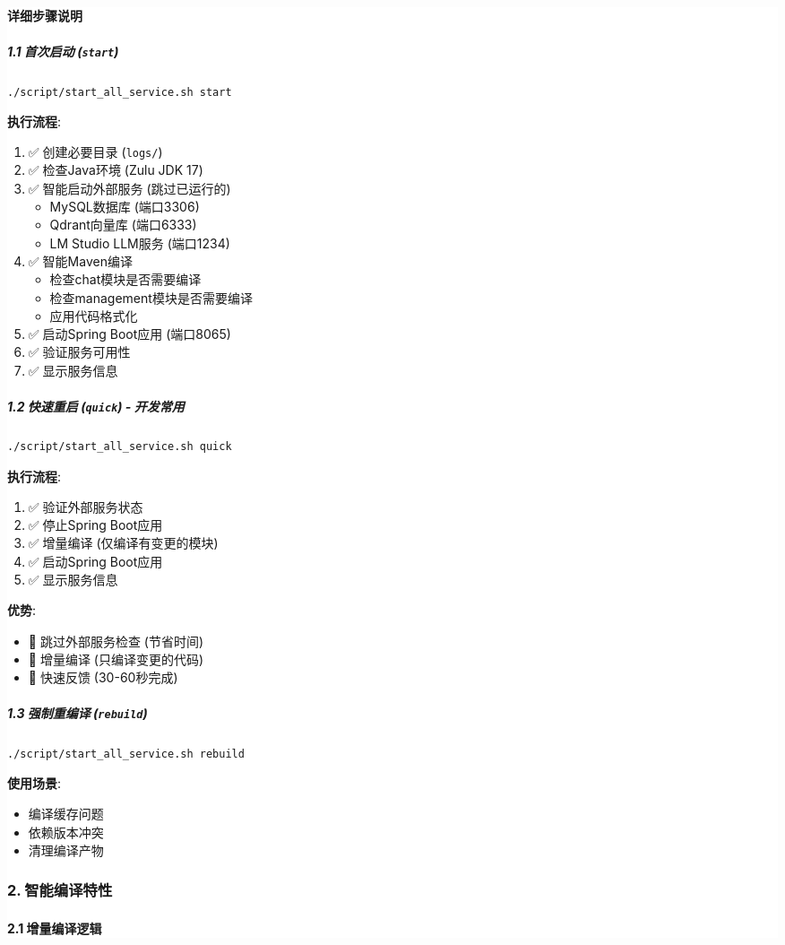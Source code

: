 #### 详细步骤说明

##### 1.1 首次启动 (`start`)

```bash
./script/start_all_service.sh start
```

**执行流程**:
1. ✅ 创建必要目录 (`logs/`)
2. ✅ 检查Java环境 (Zulu JDK 17)
3. ✅ 智能启动外部服务 (跳过已运行的)
   - MySQL数据库 (端口3306)
   - Qdrant向量库 (端口6333)
   - LM Studio LLM服务 (端口1234)
4. ✅ 智能Maven编译
   - 检查chat模块是否需要编译
   - 检查management模块是否需要编译
   - 应用代码格式化
5. ✅ 启动Spring Boot应用 (端口8065)
6. ✅ 验证服务可用性
7. ✅ 显示服务信息

##### 1.2 快速重启 (`quick`) - 开发常用

```bash
./script/start_all_service.sh quick
```

**执行流程**:
1. ✅ 验证外部服务状态
2. ✅ 停止Spring Boot应用
3. ✅ 增量编译 (仅编译有变更的模块)
4. ✅ 启动Spring Boot应用
5. ✅ 显示服务信息

**优势**:
- 🚀 跳过外部服务检查 (节省时间)
- 🚀 增量编译 (只编译变更的代码)
- 🚀 快速反馈 (30-60秒完成)

##### 1.3 强制重编译 (`rebuild`)

```bash
./script/start_all_service.sh rebuild
```

**使用场景**:
- 编译缓存问题
- 依赖版本冲突
- 清理编译产物

### 2. 智能编译特性

#### 2.1 增量编译逻辑
